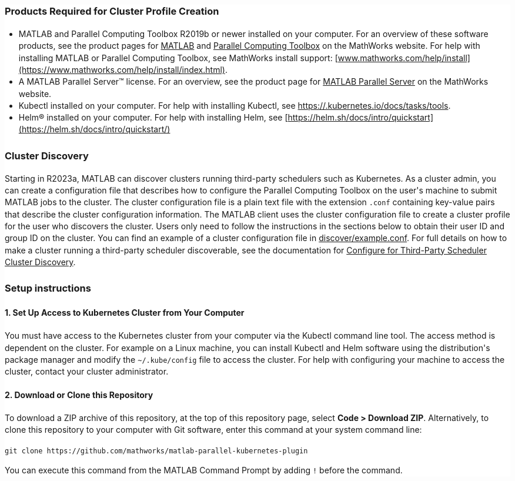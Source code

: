### Products Required for Cluster Profile Creation

- MATLAB and Parallel Computing Toolbox R2019b or newer installed on your computer. For an overview of these software products, see the product pages for [MATLAB](https://www.mathworks.com/products/matlab.html) and [Parallel Computing Toolbox](https://www.mathworks.com/products/parallel-computing.html) on the MathWorks website.
For help with installing MATLAB or Parallel Computing Toolbox, see MathWorks install support: [www.mathworks.com/help/install](https://www.mathworks.com/help/install/index.html).
- A MATLAB Parallel Server&trade; license. For an overview, see the product page for [MATLAB Parallel Server](https://www.mathworks.com/products/matlab-parallel-server.html) on the MathWorks website.
- Kubectl installed on your computer. For help with installing Kubectl, see [https://.kubernetes.io/docs/tasks/tools](https://kubernetes.io/docs/tasks/tools/).
- Helm&reg; installed on your computer. For help with installing Helm, see [https://helm.sh/docs/intro/quickstart](https://helm.sh/docs/intro/quickstart/)

### Cluster Discovery

Starting in R2023a, MATLAB can discover clusters running third-party schedulers such as Kubernetes.
As a cluster admin, you can create a configuration file that describes how to configure the Parallel Computing Toolbox on the user's machine to submit MATLAB jobs to the cluster.
The cluster configuration file is a plain text file with the extension `.conf` containing key-value pairs that describe the cluster configuration information.
The MATLAB client uses the cluster configuration file to create a cluster profile for the user who discovers the cluster.
Users only need to follow the instructions in the sections below to obtain their user ID and group ID on the cluster.
You can find an example of a cluster configuration file in [discover/example.conf](discover/example.conf).
For full details on how to make a cluster running a third-party scheduler discoverable, see the documentation for [Configure for Third-Party Scheduler Cluster Discovery](https://www.mathworks.com/help/matlab-parallel-server/configure-for-cluster-discovery.html).

### Setup instructions

#### 1. Set Up Access to Kubernetes Cluster from Your Computer

You must have access to the Kubernetes cluster from your computer via the Kubectl command line tool.
The access method is dependent on the cluster.
For example on a Linux machine, you can install Kubectl and Helm software using the distribution's package manager and modify the `~/.kube/config` file to access the cluster.
For help with configuring your machine to access the cluster, contact your cluster administrator.

#### 2. Download or Clone this Repository
To download a ZIP archive of this repository, at the top of this repository page, select **Code > Download ZIP**.
Alternatively, to clone this repository to your computer with Git software, enter this command at your system command line:
```
git clone https://github.com/mathworks/matlab-parallel-kubernetes-plugin
```
You can execute this command from the MATLAB Command Prompt by adding `!` before the command.
